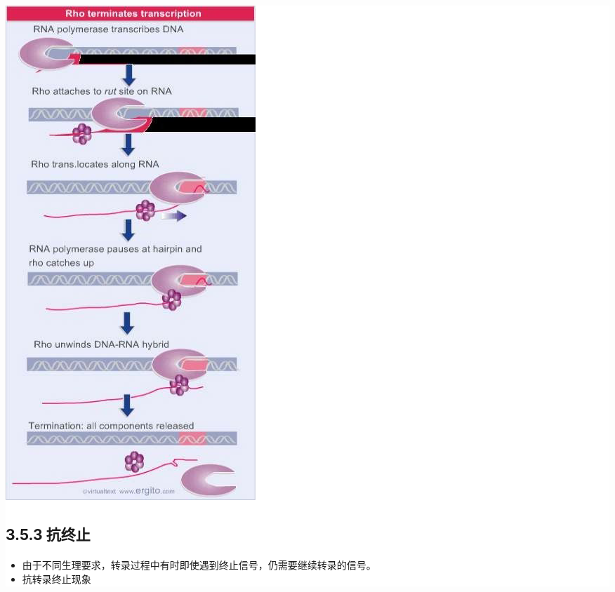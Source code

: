 ![image-20221220062059129](Chap03RNA的转录.assets/image-20221220062059129.png)

## 3.5.3 抗终止

+ 由于不同生理要求，转录过程中有时即使遇到终止信号，仍需要继续转录的信号。
+ 抗转录终止现象